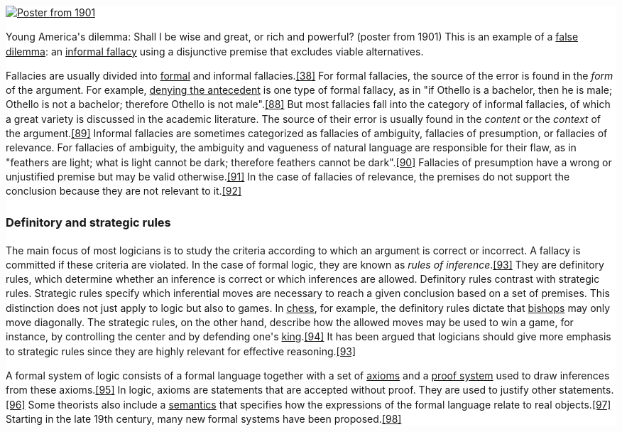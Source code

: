 [![Poster from 1901](https://upload.wikimedia.org/wikipedia/commons/c/c7/Young_America%27s_dilemma_-_Dalrymple._LCCN2010651418.jpg)](https://en.wikipedia.org/wiki/File:Young_America%27s_dilemma_-_Dalrymple._LCCN2010651418.jpg)

Young America's dilemma: Shall I be wise and great, or rich and powerful? (poster from 1901) This is an example of a [false dilemma](https://en.wikipedia.org/wiki/False_dilemma "False dilemma"): an [informal fallacy](https://en.wikipedia.org/wiki/Informal_fallacy "Informal fallacy") using a disjunctive premise that excludes viable alternatives.

Fallacies are usually divided into [formal](https://en.wikipedia.org/wiki/Formal_fallacy "Formal fallacy") and informal fallacies.[\[38\]](#cite_note-FOOTNOTEVleet2010ix–xIntroductionDowdenStump-38) For formal fallacies, the source of the error is found in the _form_ of the argument. For example, [denying the antecedent](https://en.wikipedia.org/wiki/Denying_the_antecedent "Denying the antecedent") is one type of formal fallacy, as in "if Othello is a bachelor, then he is male; Othello is not a bachelor; therefore Othello is not male".[\[88\]](#cite_note-FOOTNOTESternbergStone2012327–356-90) But most fallacies fall into the category of informal fallacies, of which a great variety is discussed in the academic literature. The source of their error is usually found in the _content_ or the _context_ of the argument.[\[89\]](#cite_note-FOOTNOTEWalton19872–41._A_new_model_of_argumentDowdenHansen2020-91) Informal fallacies are sometimes categorized as fallacies of ambiguity, fallacies of presumption, or fallacies of relevance. For fallacies of ambiguity, the ambiguity and vagueness of natural language are responsible for their flaw, as in "feathers are light; what is light cannot be dark; therefore feathers cannot be dark".[\[90\]](#cite_note-FOOTNOTEEngel198259–922._The_medium_of_languageMackie1967Stump-92) Fallacies of presumption have a wrong or unjustified premise but may be valid otherwise.[\[91\]](#cite_note-FOOTNOTEStumpEngel1982143–2124._Fallacies_of_presumption-93) In the case of fallacies of relevance, the premises do not support the conclusion because they are not relevant to it.[\[92\]](#cite_note-FOOTNOTEStumpMackie1967-94)

### Definitory and strategic rules



The main focus of most logicians is to study the criteria according to which an argument is correct or incorrect. A fallacy is committed if these criteria are violated. In the case of formal logic, they are known as _rules of inference_.[\[93\]](#cite_note-FOOTNOTEHintikkaSandu200620-95) They are definitory rules, which determine whether an inference is correct or which inferences are allowed. Definitory rules contrast with strategic rules. Strategic rules specify which inferential moves are necessary to reach a given conclusion based on a set of premises. This distinction does not just apply to logic but also to games. In [chess](https://en.wikipedia.org/wiki/Chess "Chess"), for example, the definitory rules dictate that [bishops](https://en.wikipedia.org/wiki/Bishop_\(chess\) "Bishop (chess)") may only move diagonally. The strategic rules, on the other hand, describe how the allowed moves may be used to win a game, for instance, by controlling the center and by defending one's [king](https://en.wikipedia.org/wiki/King_\(chess\) "King (chess)").[\[94\]](#cite_note-FOOTNOTEHintikkaSandu200620Pedemonte20181–17Hintikka2023-96) It has been argued that logicians should give more emphasis to strategic rules since they are highly relevant for effective reasoning.[\[93\]](#cite_note-FOOTNOTEHintikkaSandu200620-95)

A formal system of logic consists of a formal language together with a set of [axioms](https://en.wikipedia.org/wiki/Axiom "Axiom") and a [proof system](https://en.wikipedia.org/wiki/Proof_system "Proof system") used to draw inferences from these axioms.[\[95\]](#cite_note-FOOTNOTEBorisAlexander201774Cook2009124-97) In logic, axioms are statements that are accepted without proof. They are used to justify other statements.[\[96\]](#cite_note-FOOTNOTEFlotyński2020[httpsbooksgooglecombooksidEC4NEAAAQBAJpgPA39_39]BerlemannMangold2009[httpsbooksgooglecombooksidXUGN9tKTIiYCpgPA194_194]-98) Some theorists also include a [semantics](https://en.wikipedia.org/wiki/Semantics_of_logic "Semantics of logic") that specifies how the expressions of the formal language relate to real objects.[\[97\]](#cite_note-FOOTNOTEGensler2006xliiiFontJansana20178-99) Starting in the late 19th century, many new formal systems have been proposed.[\[98\]](#cite_note-FOOTNOTEHaack19781–10Philosophy_of_logicsHintikkaSandu200631–32Jacquette20061–12Introduction:_Philosophy_of_logic_today-100)

